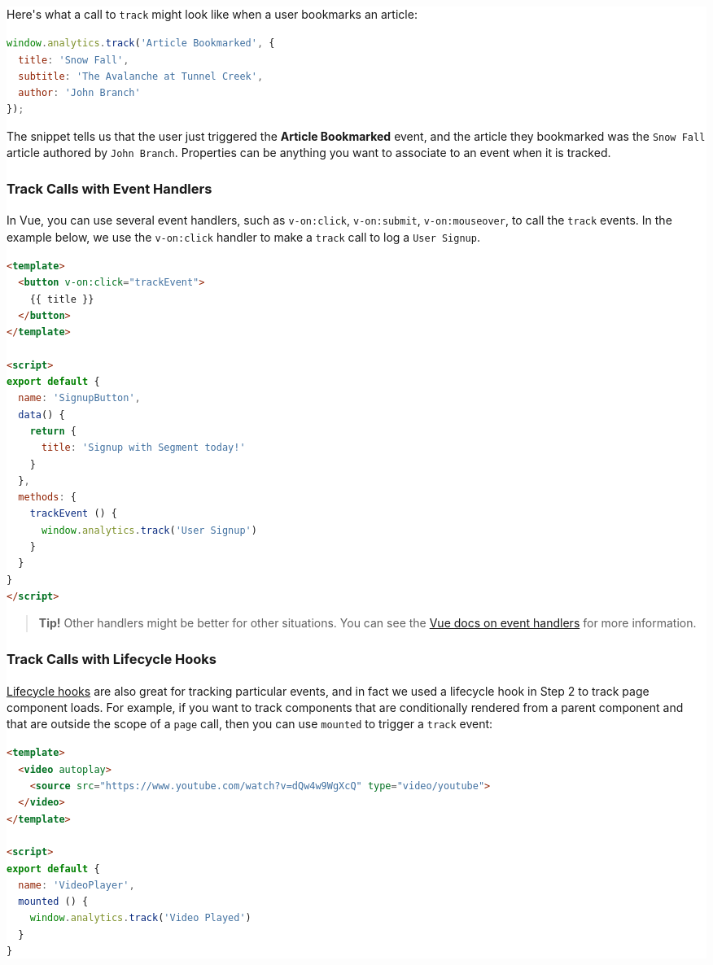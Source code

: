 Here's what a call to `track` might look like when a user bookmarks an article:

```javascript
window.analytics.track('Article Bookmarked', {
  title: 'Snow Fall',
  subtitle: 'The Avalanche at Tunnel Creek',
  author: 'John Branch'
});
```

The snippet tells us that the user just triggered the **Article Bookmarked** event, and the article they bookmarked was the `Snow Fall` article authored by `John Branch`. Properties can be anything you want to associate to an event when it is tracked.

### Track Calls with Event Handlers
In Vue, you can use several event handlers, such as `v-on:click`, `v-on:submit`, `v-on:mouseover`, to call the `track` events. In the example below, we use the `v-on:click` handler to make a `track` call to log a `User Signup`.

```html
<template>
  <button v-on:click="trackEvent">
    {{ title }}
  </button>
</template>

<script>
export default {
  name: 'SignupButton',
  data() {
    return {
      title: 'Signup with Segment today!'
    }
  },
  methods: {
    trackEvent () {
      window.analytics.track('User Signup')
    }
  }
}
</script>
```

> **Tip!** Other handlers might be better for other situations. You can see the [Vue docs on event handlers](https://vuejs.org/v2/guide/events.html) for more information.

### Track Calls with Lifecycle Hooks
[Lifecycle hooks](https://vuejs.org/v2/api/#Options-Lifecycle-Hooks) are also great for tracking particular events, and in fact we used a lifecycle hook in Step 2 to track page component loads. For example, if you want to track components that are conditionally rendered from a parent component and that are outside the scope of a `page` call, then you can use `mounted` to trigger a `track` event:

```html
<template>
  <video autoplay>
    <source src="https://www.youtube.com/watch?v=dQw4w9WgXcQ" type="video/youtube">
  </video>
</template>

<script>
export default {
  name: 'VideoPlayer',
  mounted () {
    window.analytics.track('Video Played')
  }
}
```